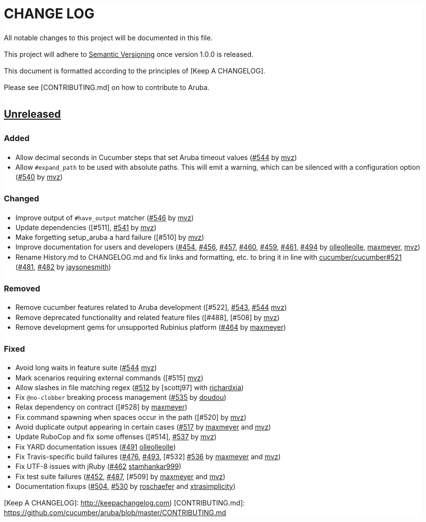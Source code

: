 # CHANGE LOG

All notable changes to this project will be documented in this file.

This project will adhere to [Semantic Versioning] once version 1.0.0 is released.

This document is formatted according to the principles of [Keep A CHANGELOG].

Please see [CONTRIBUTING.md] on how to contribute to Aruba.

## [Unreleased]

### Added

* Allow decimal seconds in Cucumber steps that set Aruba timeout values ([#544]
  by [mvz])
* Allow `#expand_path` to be used with absolute paths. This will emit a warning,
  which can be silenced with a configuration option ([#540] by [mvz])

### Changed

* Improve output of `#have_output` matcher ([#546] by [mvz])
* Update dependencies ([#511], [#541] by [mvz])
* Make forgetting setup_aruba a hard failure ([#510] by [mvz])
* Improve documentation for users and developers ([#454], [#456], [#457], [#460],
  [#459], [#461], [#494] by [olleolleolle], [maxmeyer], [mvz])
* Rename History.md to CHANGELOG.md and fix links and formatting, etc. to bring
  it in line with [cucumber/cucumber#521] ([#481], [#482] by [jaysonesmith])

### Removed

* Remove cucumber features related to Aruba development ([#522], [#543], [#544] [mvz])
* Remove deprecated functionality and related feature files ([#488], [#508] by [mvz])
* Remove development gems for unsupported Rubinius platform ([#464] by [maxmeyer])

### Fixed

* Avoid long waits in feature suite ([#544] [mvz])
* Mark scenarios requiring external commands ([#515] [mvz])
* Allow slashes in file matching regex ([#512] by [scottj97] with [richardxia])
* Fix `@no-clobber` breaking process management ([#535] by [doudou])
* Relax dependency on contract ([#528] by [maxmeyer])
* Fix command spawning when spaces occur in the path ([#520] by [mvz])
* Avoid duplicate output appearing in certain cases ([#517] by [maxmeyer] and [mvz])
* Update RuboCop and fix some offenses ([#514], [#537] by [mvz])
* Fix YARD documentation issues ([#491] [olleolleolle])
* Fix Travis-specific build failures ([#476], [#493], [#532] [#536] by
  [maxmeyer] and [mvz])
* Fix UTF-8 issues with jRuby ([#462] [stamhankar999])
* Fix test suite failures ([#452], [#487], [#509] by [maxmeyer] and [mvz])
* Documentation fixups ([#504], [#530] by [roschaefer] and [xtrasimplicity])


[AdrieanKhisbe]: https://github.com/AdrieanKhisbe
[LTe]:           https://github.com/LTe
[aeden]:         https://github.com/aeden
[aknuds1]:       https://github.com/aknuds1
[alindeman]:     https://github.com/alindeman
[aslakhellesoy]: https://github.com/aslakhellesoy
[davetron5000]:  https://github.com/davetron5000
[dchelimsky]:    https://github.com/dchelimsky
[doudou]:        https://github.com/doudou
[e2]:            https://github.com/e2
[greyblake]:     https://github.com/greyblake
[hectcastro]:    https://github.com/hectcastro
[jarib]:         https://github.com/jarib
[jaysonesmith]:  https://github.com/jaysonesmith
[jonrowe]:       https://github.com/JonRowe
[lithium3141]:   https://github.com/lithium3141
[mattwynne]:     https://github.com/mattwynne
[maxmeyer]:      https://github.com/maxmeyer
[msassak]:       https://github.com/msassak
[mvz]:           https://github.com/mvz
[myronmarston]:  https://github.com/myronmarston
[njam]:          https://github.com/njam
[nruth]:         https://github.com/nruth
[olleolleolle]:  https://github.com/olleolleolle
[richardxia]:    https://github.com/richardxia
[robertwahler]:  https://github.com/robertwahler
[roschaefer]:    https://github.com/roschaefer
[rspeicher]:     https://github.com/rspeicher
[rubbish]:       https://github.com/rubbish
[scott97]:       https://github.com/scottj97
[stamhankar999]: https://github.com/stamhankar999
[taylor]:        https://github.com/taylor
[tdreyno]:       https://github.com/tdreyno
[xtrasimplicity]: https://github.com/xtrasimplicity
[#546]: https://github.com/cucumber/aruba/pull/546
[#544]: https://github.com/cucumber/aruba/pull/544
[#543]: https://github.com/cucumber/aruba/pull/543
[#541]: https://github.com/cucumber/aruba/pull/541
[#540]: https://github.com/cucumber/aruba/pull/540
[#537]: https://github.com/cucumber/aruba/pull/537
[#536]: https://github.com/cucumber/aruba/pull/536
[#535]: https://github.com/cucumber/aruba/pull/535
[#530]: https://github.com/cucumber/aruba/pull/530
[#517]: https://github.com/cucumber/aruba/pull/517
[#512]: https://github.com/cucumber/aruba/pull/512
[#504]: https://github.com/cucumber/aruba/pull/504
[#494]: https://github.com/cucumber/aruba/pull/494
[#493]: https://github.com/cucumber/aruba/pull/493
[#491]: https://github.com/cucumber/aruba/pull/491
[#487]: https://github.com/cucumber/aruba/pull/487
[#482]: https://github.com/cucumber/aruba/pull/482
[#481]: https://github.com/cucumber/aruba/pull/481
[#476]: https://github.com/cucumber/aruba/pull/476
[#464]: https://github.com/cucumber/aruba/issues/464
[#462]: https://github.com/cucumber/aruba/issues/462
[#461]: https://github.com/cucumber/aruba/pull/461
[#460]: https://github.com/cucumber/aruba/pull/460
[#459]: https://github.com/cucumber/aruba/pull/459
[#457]: https://github.com/cucumber/aruba/pull/457
[#456]: https://github.com/cucumber/aruba/pull/456
[#454]: https://github.com/cucumber/aruba/pull/454
[#452]: https://github.com/cucumber/aruba/pull/452
[#451]: https://github.com/cucumber/aruba/issues/451
[#449]: https://github.com/cucumber/aruba/issues/449
[#447]: https://github.com/cucumber/aruba/issues/447
[#445]: https://github.com/cucumber/aruba/issues/445
[#444]: https://github.com/cucumber/aruba/issues/444
[#442]: https://github.com/cucumber/aruba/issues/442
[#439]: https://github.com/cucumber/aruba/issues/439
[#438]: https://github.com/cucumber/aruba/issues/438
[#436]: https://github.com/cucumber/aruba/issues/436
[#433]: https://github.com/cucumber/aruba/issues/433
[#427]: https://github.com/cucumber/aruba/issues/427
[#398]: https://github.com/cucumber/aruba/issues/398
[#390]: https://github.com/cucumber/aruba/issues/390
[#389]: https://github.com/cucumber/aruba/issues/389
[#388]: https://github.com/cucumber/aruba/issues/388
[#387]: https://github.com/cucumber/aruba/issues/387
[#385]: https://github.com/cucumber/aruba/issues/385
[#382]: https://github.com/cucumber/aruba/issues/382
[#376]: https://github.com/cucumber/aruba/issues/376
[#375]: https://github.com/cucumber/aruba/issues/375
[#372]: https://github.com/cucumber/aruba/issues/372
[#366]: https://github.com/cucumber/aruba/issues/366
[#359]: https://github.com/cucumber/aruba/issues/359
[#358]: https://github.com/cucumber/aruba/issues/358
[#357]: https://github.com/cucumber/aruba/issues/357
[#353]: https://github.com/cucumber/aruba/issues/353
[#352]: https://github.com/cucumber/aruba/issues/352
[#349]: https://github.com/cucumber/aruba/issues/349
[#347]: https://github.com/cucumber/aruba/issues/347
[#342]: https://github.com/cucumber/aruba/issues/342
[#341]: https://github.com/cucumber/aruba/issues/341
[#339]: https://github.com/cucumber/aruba/issues/339
[#338]: https://github.com/cucumber/aruba/issues/338
[#336]: https://github.com/cucumber/aruba/issues/336
[#335]: https://github.com/cucumber/aruba/issues/335
[#323]: https://github.com/cucumber/aruba/issues/323
[#322]: https://github.com/cucumber/aruba/issues/322
[#321]: https://github.com/cucumber/aruba/issues/321
[#320]: https://github.com/cucumber/aruba/issues/320
[#314]: https://github.com/cucumber/aruba/issues/314
[#309]: https://github.com/cucumber/aruba/issues/309
[#308]: https://github.com/cucumber/aruba/issues/308
[#306]: https://github.com/cucumber/aruba/issues/306
[#305]: https://github.com/cucumber/aruba/issues/305
[#304]: https://github.com/cucumber/aruba/issues/304
[#302]: https://github.com/cucumber/aruba/issues/302
[#294]: https://github.com/cucumber/aruba/issues/294
[#292]: https://github.com/cucumber/aruba/issues/292
[#287]: https://github.com/cucumber/aruba/issues/287
[#286]: https://github.com/cucumber/aruba/issues/286
[#282]: https://github.com/cucumber/aruba/issues/282
[#279]: https://github.com/cucumber/aruba/issues/279
[#277]: https://github.com/cucumber/aruba/issues/277
[#271]: https://github.com/cucumber/aruba/issues/271
[#268]: https://github.com/cucumber/aruba/issues/268
[#267]: https://github.com/cucumber/aruba/issues/267
[#260]: https://github.com/cucumber/aruba/issues/260
[#257]: https://github.com/cucumber/aruba/issues/257
[#253]: https://github.com/cucumber/aruba/issues/253
[#250]: https://github.com/cucumber/aruba/issues/250
[#244]: https://github.com/cucumber/aruba/issues/244
[#243]: https://github.com/cucumber/aruba/issues/243
[#240]: https://github.com/cucumber/aruba/issues/240
[#239]: https://github.com/cucumber/aruba/issues/239
[#238]: https://github.com/cucumber/aruba/issues/238
[#234]: https://github.com/cucumber/aruba/issues/234
[#232]: https://github.com/cucumber/aruba/issues/232
[#224]: https://github.com/cucumber/aruba/issues/224
[#223]: https://github.com/cucumber/aruba/issues/223
[#157]: https://github.com/cucumber/aruba/issues/157
[#156]: https://github.com/cucumber/aruba/issues/156
[#154]: https://github.com/cucumber/aruba/issues/154
[#151]: https://github.com/cucumber/aruba/issues/151
[#150]: https://github.com/cucumber/aruba/issues/150
[#148]: https://github.com/cucumber/aruba/issues/148
[#144]: https://github.com/cucumber/aruba/issues/144
[#125]: https://github.com/cucumber/aruba/issues/125
[#124]: https://github.com/cucumber/aruba/issues/124
[#121]: https://github.com/cucumber/aruba/issues/121
[#111]: https://github.com/cucumber/aruba/issues/111
[#110]: https://github.com/cucumber/aruba/issues/110
[#104]: https://github.com/cucumber/aruba/issues/104
[#102]: https://github.com/cucumber/aruba/issues/102
[#101]: https://github.com/cucumber/aruba/issues/101
[#95]:  https://github.com/cucumber/aruba/issues/95
[#93]:  https://github.com/cucumber/aruba/issues/93
[#91]:  https://github.com/cucumber/aruba/issues/91
[#89]:  https://github.com/cucumber/aruba/issues/89
[#85]:  https://github.com/cucumber/aruba/issues/85
[#71]:  https://github.com/cucumber/aruba/issues/71
[#48]:  https://github.com/cucumber/aruba/issues/48
[#47]:  https://github.com/cucumber/aruba/issues/47
[#44]:  https://github.com/cucumber/aruba/issues/44
[#43]:  https://github.com/cucumber/aruba/issues/43
[#42]:  https://github.com/cucumber/aruba/issues/42
[#40]:  https://github.com/cucumber/aruba/issues/40
[#31]:  https://github.com/cucumber/aruba/issues/31
[#30]:  https://github.com/cucumber/aruba/issues/30
[#27]:  https://github.com/cucumber/aruba/issues/27
[#18]:  https://github.com/cucumber/aruba/issues/18
[#17]:  https://github.com/cucumber/aruba/issues/17
[#16]:  https://github.com/cucumber/aruba/issues/16
[#15]:  https://github.com/cucumber/aruba/issues/15
[#13]:  https://github.com/cucumber/aruba/issues/13
[#9]:   https://github.com/cucumber/aruba/issues/9
[#7]:   https://github.com/cucumber/aruba/issues/7
[#5]:   https://github.com/cucumber/aruba/issues/5
[#4]:   https://github.com/cucumber/aruba/issues/4
[#1]:   https://github.com/cucumber/aruba/issues/1
[cucumber/cucumber#521]: https://github.com/cucumber/cucumber/issues/521
[jruby/jruby#316]:       https://github.com/jruby/jruby/issues/316
[Unreleased]:     https://github.com/cucumber/aruba/compare/v1.0.0.alpha.2...master
[v1.0.0-alpha.2]: https://github.com/cucumber/aruba/compare/v1.0.0.alpha.1...v1.0.0.alpha.2
[v1.0.0-alpha.1]: https://github.com/cucumber/aruba/compare/v0.14.1...v1.0.0.alpha.1
[v0.14.1]:        https://github.com/cucumber/aruba/compare/v0.14.0...v0.14.1
[v0.14.0]:        https://github.com/cucumber/aruba/compare/v0.13.0...v0.14.0
[v0.13.0]:        https://github.com/cucumber/aruba/compare/v0.12.0...v0.13.0
[v0.12.0]:        https://github.com/cucumber/aruba/compare/v0.11.2...v0.12.0
[v0.11.2]:        https://github.com/cucumber/aruba/compare/v0.11.1...v0.11.2
[v0.11.1]:        https://github.com/cucumber/aruba/compare/v0.11.0...v0.11.1
[v0.11.0]:        https://github.com/cucumber/aruba/compare/v0.11.0.pre4...v0.11.0
[v0.11.0.pre4]:   https://github.com/cucumber/aruba/compare/v0.11.0.pre3...v0.11.0.pre4
[v0.11.0.pre3]:   https://github.com/cucumber/aruba/compare/v0.11.0.pre2...v0.11.0.pre3
[v0.11.0.pre2]:   https://github.com/cucumber/aruba/compare/v0.11.0.pre...v0.11.0.pre2
[v0.11.0.pre]:    https://github.com/cucumber/aruba/compare/v0.10.2...v0.11.0.pre
[v0.10.2]:        https://github.com/cucumber/aruba/compare/v0.10.1...v0.10.2
[v0.10.1]:        https://github.com/cucumber/aruba/compare/v0.10.0...v0.10.1
[v0.10.0]:        https://github.com/cucumber/aruba/compare/v0.10.0.pre2...v0.10.0
[v0.10.0.pre2]:   https://github.com/cucumber/aruba/compare/v0.10.0.pre...v0.10.0.pre2
[v0.10.0.pre]:    https://github.com/cucumber/aruba/compare/v0.9.0...v0.10.0
[v0.9.0]:         https://github.com/cucumber/aruba/compare/v0.9.0.pre2...v0.9.0
[v0.9.0.pre2]:    https://github.com/cucumber/aruba/compare/v0.9.0.pre...v0.9.0.pre2
[v0.9.0.pre]:     https://github.com/cucumber/aruba/compare/v0.8.1...v0.9.0.pre
[v0.8.1]:         https://github.com/cucumber/aruba/compare/v0.8.0...v0.8.1
[v0.8.0]:         https://github.com/cucumber/aruba/compare/v0.8.0.pre3...v0.8.0
[v0.8.0.pre3]:    https://github.com/cucumber/aruba/compare/v0.8.0.pre2...v0.8.0.pre3
[v0.8.0.pre2]:    https://github.com/cucumber/aruba/compare/v0.8.0...v0.8.0.pre2
[v0.8.0.pre]:     https://github.com/cucumber/aruba/compare/v0.7.4...v0.8.0.pre
[v0.7.4]:         https://github.com/cucumber/aruba/compare/v0.7.2...v0.7.4
[v0.7.3]:         https://github.com/cucumber/aruba/compare/v0.7.2...v0.7.3
[v0.7.2]:         https://github.com/cucumber/aruba/compare/v0.7.1...v0.7.2
[v0.7.1]:         https://github.com/cucumber/aruba/compare/v0.7.0...v0.7.1
[v0.7.0]:         https://github.com/cucumber/aruba/compare/v0.6.2...v0.7.0
[v0.6.2]:         https://github.com/cucumber/aruba/compare/v0.6.1...v0.6.2
[v0.6.1]:         https://github.com/cucumber/aruba/compare/v0.6.0...v0.6.1
[v0.6.0]:         https://github.com/cucumber/aruba/compare/v0.5.4...v0.6.0
[v0.5.4]:         https://github.com/cucumber/aruba/compare/v0.5.3...v0.5.4
[v0.5.3]:         https://github.com/cucumber/aruba/compare/v0.5.2...v0.5.3
[v0.5.2]:         https://github.com/cucumber/aruba/compare/v0.5.1...v0.5.2
[v0.5.1]:         https://github.com/cucumber/aruba/compare/v0.5.0...v0.5.1
[v0.5.0]:         https://github.com/cucumber/aruba/compare/v0.4.10...v0.5.0
[v0.4.11]:        https://github.com/cucumber/aruba/compare/v0.4.10...v0.4.11
[v0.4.10]:        https://github.com/cucumber/aruba/compare/v0.4.9...v0.4.10
[v0.4.9]:         https://github.com/cucumber/aruba/compare/v0.4.8...v0.4.9
[v0.4.8]:         https://github.com/cucumber/aruba/compare/v0.4.7...v0.4.8
[v0.4.7]:         https://github.com/cucumber/aruba/compare/v0.4.6...v0.4.7
[v0.4.6]:         https://github.com/cucumber/aruba/compare/v0.4.5...v0.4.6
[v0.4.5]:         https://github.com/cucumber/aruba/compare/v0.4.4...v0.4.5
[v0.4.4]:         https://github.com/cucumber/aruba/compare/v0.4.3...v0.4.4
[v0.4.3]:         https://github.com/cucumber/aruba/compare/v0.4.2...v0.4.3
[v0.4.2]:         https://github.com/cucumber/aruba/compare/v0.4.1...v0.4.2
[v0.4.1]:         https://github.com/cucumber/aruba/compare/v0.4.0...v0.4.1
[v0.4.0]:         https://github.com/cucumber/aruba/compare/v0.3.7...v0.4.0
[v0.3.7]:         https://github.com/cucumber/aruba/compare/v0.3.6...v0.3.7
[v0.3.6]:         https://github.com/cucumber/aruba/compare/v0.3.5...v0.3.6
[v0.3.5]:         https://github.com/cucumber/aruba/compare/v0.3.4...v0.3.5
[v0.3.4]:         https://github.com/cucumber/aruba/compare/v0.3.3...v0.3.4
[v0.3.3]:         https://github.com/cucumber/aruba/compare/v0.3.2...v0.3.3
[v0.3.2]:         https://github.com/cucumber/aruba/compare/v0.3.1...v0.3.2
[v0.3.1]:         https://github.com/cucumber/aruba/compare/v0.3.0...v0.3.1
[v0.3.0]:         https://github.com/cucumber/aruba/compare/v0.2.8...v0.3.0
[v0.2.8]:         https://github.com/cucumber/aruba/compare/v0.2.7...v0.2.8
[v0.2.7]:         https://github.com/cucumber/aruba/compare/v0.2.6...v0.2.7
[v0.2.6]:         https://github.com/cucumber/aruba/compare/v0.2.5...v0.2.6
[v0.2.5]:         https://github.com/cucumber/aruba/compare/v0.2.4...v0.2.5
[v0.2.4]:         https://github.com/cucumber/aruba/compare/v0.2.3...v0.2.4
[v0.2.3]:         https://github.com/cucumber/aruba/compare/v0.2.2...v0.2.3
[v0.2.2]:         https://github.com/cucumber/aruba/compare/v0.2.1...v0.2.2
[v0.2.1]:         https://github.com/cucumber/aruba/compare/v0.2.0...v0.2.1
[v0.2.0]:         https://github.com/cucumber/aruba/compare/v0.1.9...v0.2.0
[v0.1.9]:         https://github.com/cucumber/aruba/compare/v0.1.8...v0.1.9
[v0.1.8]:         https://github.com/cucumber/aruba/compare/v0.1.7...v0.1.8
[v0.1.7]:         https://github.com/cucumber/aruba/compare/v0.1.6...v0.1.7
[v0.1.6]:         https://github.com/cucumber/aruba/compare/v0.1.5...v0.1.6
[v0.1.5]:         https://github.com/cucumber/aruba/compare/v0.1.4...v0.1.5
[v0.1.4]:         https://github.com/cucumber/aruba/compare/v0.1.3...v0.1.4
[v0.1.3]:         https://github.com/cucumber/aruba/compare/v0.1.2...v0.1.3
[v0.1.2]:         https://github.com/cucumber/aruba/compare/v0.1.1...v0.1.2
[v0.1.1]:         https://github.com/cucumber/aruba/compare/v0.1.0...v0.1.1
[v0.1.0]:         https://github.com/cucumber/aruba/compare/ed6a175d23aaff62dbf355706996f276f304ae8b...v0.1.1
[Semantic Versioning]:  http://semver.org
[Keep A CHANGELOG]:     http://keepachangelog.com)
[CONTRIBUTING.md]:      https://github.com/cucumber/aruba/blob/master/CONTRIBUTING.md